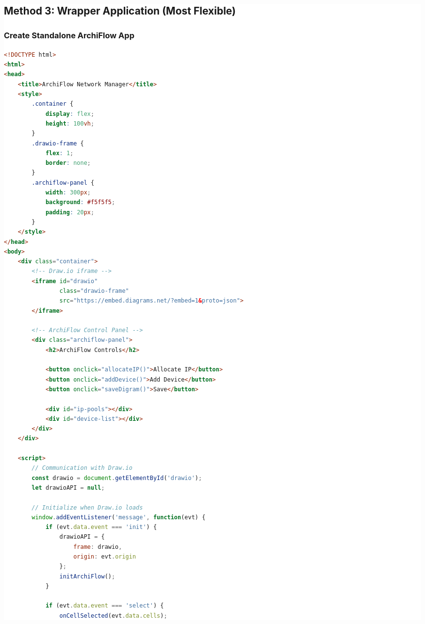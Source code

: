 ## Method 3: Wrapper Application (Most Flexible)

### Create Standalone ArchiFlow App

```html
<!DOCTYPE html>
<html>
<head>
    <title>ArchiFlow Network Manager</title>
    <style>
        .container {
            display: flex;
            height: 100vh;
        }
        .drawio-frame {
            flex: 1;
            border: none;
        }
        .archiflow-panel {
            width: 300px;
            background: #f5f5f5;
            padding: 20px;
        }
    </style>
</head>
<body>
    <div class="container">
        <!-- Draw.io iframe -->
        <iframe id="drawio" 
                class="drawio-frame"
                src="https://embed.diagrams.net/?embed=1&proto=json">
        </iframe>
        
        <!-- ArchiFlow Control Panel -->
        <div class="archiflow-panel">
            <h2>ArchiFlow Controls</h2>
            
            <button onclick="allocateIP()">Allocate IP</button>
            <button onclick="addDevice()">Add Device</button>
            <button onclick="saveDigram()">Save</button>
            
            <div id="ip-pools"></div>
            <div id="device-list"></div>
        </div>
    </div>
    
    <script>
        // Communication with Draw.io
        const drawio = document.getElementById('drawio');
        let drawioAPI = null;
        
        // Initialize when Draw.io loads
        window.addEventListener('message', function(evt) {
            if (evt.data.event === 'init') {
                drawioAPI = {
                    frame: drawio,
                    origin: evt.origin
                };
                initArchiFlow();
            }
            
            if (evt.data.event === 'select') {
                onCellSelected(evt.data.cells);
```
